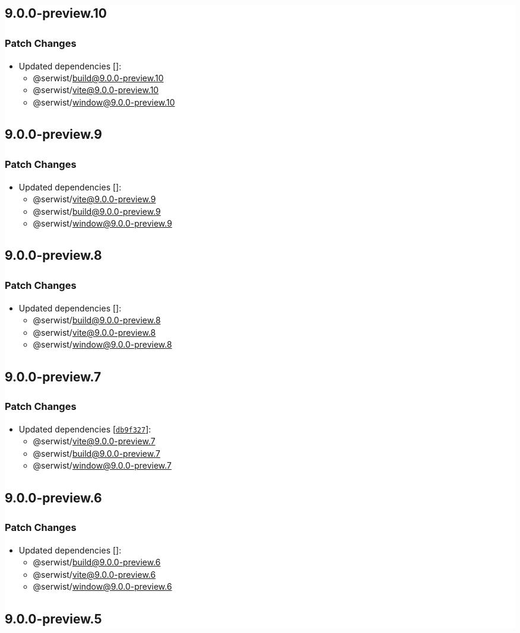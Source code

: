 ## 9.0.0-preview.10

### Patch Changes

- Updated dependencies []:
  - @serwist/build@9.0.0-preview.10
  - @serwist/vite@9.0.0-preview.10
  - @serwist/window@9.0.0-preview.10

## 9.0.0-preview.9

### Patch Changes

- Updated dependencies []:
  - @serwist/vite@9.0.0-preview.9
  - @serwist/build@9.0.0-preview.9
  - @serwist/window@9.0.0-preview.9

## 9.0.0-preview.8

### Patch Changes

- Updated dependencies []:
  - @serwist/build@9.0.0-preview.8
  - @serwist/vite@9.0.0-preview.8
  - @serwist/window@9.0.0-preview.8

## 9.0.0-preview.7

### Patch Changes

- Updated dependencies [[`db9f327`](https://github.com/serwist/serwist/commit/db9f3275cd2f78287516668b50a62cff7c1a4d1d)]:
  - @serwist/vite@9.0.0-preview.7
  - @serwist/build@9.0.0-preview.7
  - @serwist/window@9.0.0-preview.7

## 9.0.0-preview.6

### Patch Changes

- Updated dependencies []:
  - @serwist/build@9.0.0-preview.6
  - @serwist/vite@9.0.0-preview.6
  - @serwist/window@9.0.0-preview.6

## 9.0.0-preview.5
